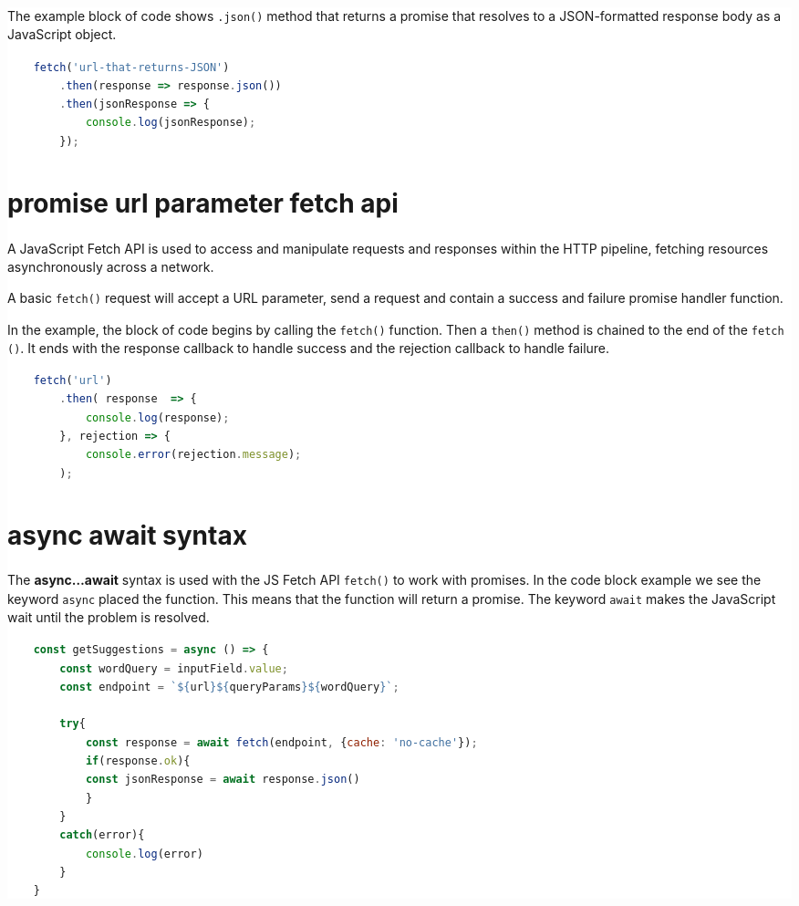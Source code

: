 The example block of code shows `.json()` method that returns a promise that resolves to a JSON-formatted response body as a JavaScript object.

``` Javascript
    fetch('url-that-returns-JSON')
        .then(response => response.json())
        .then(jsonResponse => {
            console.log(jsonResponse);
        });
```

# promise url parameter fetch api

A JavaScript Fetch API is used to access and manipulate requests and responses within the HTTP pipeline, fetching resources asynchronously across a network.

A basic `fetch()` request will accept a URL parameter, send a request and contain a success and failure promise handler function.

In the example, the block of code begins by calling the `fetch()` function. Then a `then()` method is chained to the end of the `fetch()`. It ends with the response callback to handle success and the rejection callback to handle failure.

``` Javascript
    fetch('url')
        .then( response  => {
            console.log(response);
        }, rejection => {
            console.error(rejection.message);
        );
```

# async await syntax

The **async…await** syntax is used with the JS Fetch API `fetch()` to work with promises. In the code block example we see the keyword `async` placed the function. This means that the function will return a promise. The keyword `await` makes the JavaScript wait until the problem is resolved.

``` Javascript
    const getSuggestions = async () => {
        const wordQuery = inputField.value;
        const endpoint = `${url}${queryParams}${wordQuery}`;
        
        try{
            const response = await fetch(endpoint, {cache: 'no-cache'});
            if(response.ok){
            const jsonResponse = await response.json()
            }
        }
        catch(error){
            console.log(error)
        }
    }
```